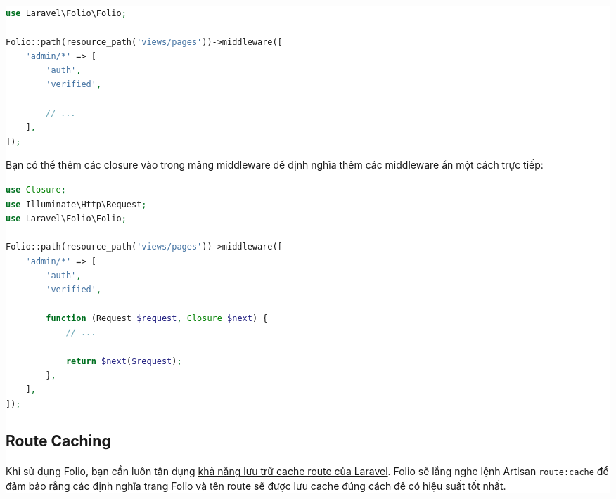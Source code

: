 ```php
use Laravel\Folio\Folio;

Folio::path(resource_path('views/pages'))->middleware([
    'admin/*' => [
        'auth',
        'verified',

        // ...
    ],
]);
```

Bạn có thể thêm các closure vào trong mảng middleware để định nghĩa thêm các middleware ẩn một cách trực tiếp:

```php
use Closure;
use Illuminate\Http\Request;
use Laravel\Folio\Folio;

Folio::path(resource_path('views/pages'))->middleware([
    'admin/*' => [
        'auth',
        'verified',

        function (Request $request, Closure $next) {
            // ...

            return $next($request);
        },
    ],
]);
```

<a name="route-caching"></a>
## Route Caching

Khi sử dụng Folio, bạn cần luôn tận dụng [khả năng lưu trữ cache route của Laravel](/docs/{{version}}/routing#route-caching). Folio sẽ lắng nghe lệnh Artisan `route:cache` để đảm bảo rằng các định nghĩa trang Folio và tên route sẽ được lưu cache đúng cách để có hiệu suất tốt nhất.
